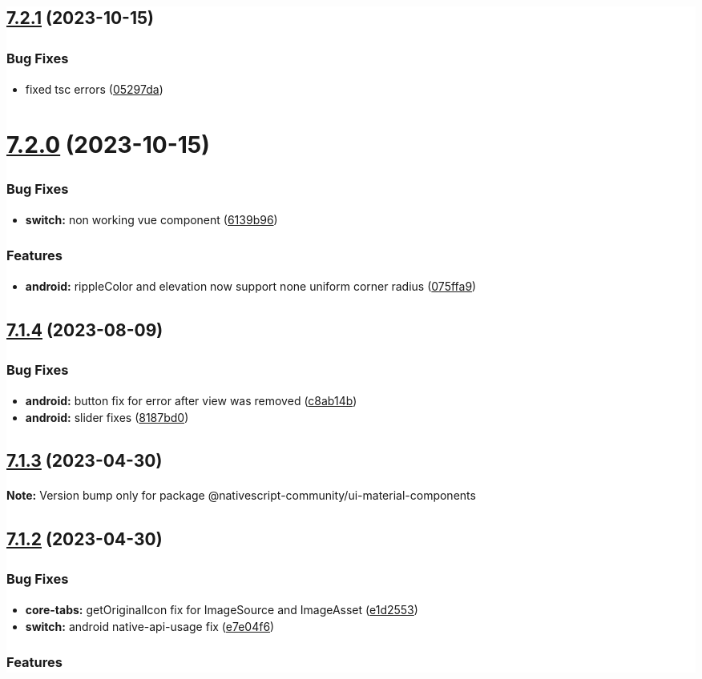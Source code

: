 ## [7.2.1](https://github.com/nativescript-community/ui-material-component/compare/v7.2.0...v7.2.1) (2023-10-15)

### Bug Fixes

* fixed tsc errors ([05297da](https://github.com/nativescript-community/ui-material-component/commit/05297da4f99bf1381e4917bb3dea5cf2158b39a0))

# [7.2.0](https://github.com/nativescript-community/ui-material-component/compare/v7.1.4...v7.2.0) (2023-10-15)

### Bug Fixes

* **switch:** non working vue component ([6139b96](https://github.com/nativescript-community/ui-material-component/commit/6139b9674d597d4a9e5dfb7c5f5fe17da751c55e))

### Features

* **android:** rippleColor and elevation now support none uniform corner radius ([075ffa9](https://github.com/nativescript-community/ui-material-component/commit/075ffa9318940a92ac9370fa750ef53001c457a1))

## [7.1.4](https://github.com/nativescript-community/ui-material-component/compare/v7.1.3...v7.1.4) (2023-08-09)

### Bug Fixes

* **android:** button fix for error after view was removed ([c8ab14b](https://github.com/nativescript-community/ui-material-component/commit/c8ab14b8082068bd937423343d9aebef9a5087be))
* **android:** slider fixes ([8187bd0](https://github.com/nativescript-community/ui-material-component/commit/8187bd0d5254da1fe22a45cfb205e57ef08b5596))

## [7.1.3](https://github.com/nativescript-community/ui-material-component/compare/v7.1.2...v7.1.3) (2023-04-30)

**Note:** Version bump only for package @nativescript-community/ui-material-components

## [7.1.2](https://github.com/nativescript-community/ui-material-component/compare/v7.1.1...v7.1.2) (2023-04-30)

### Bug Fixes

* **core-tabs:** getOriginalIcon fix for ImageSource and ImageAsset ([e1d2553](https://github.com/nativescript-community/ui-material-component/commit/e1d25539ac182de49e9ec4775d3e710f304d2661))
* **switch:** android native-api-usage fix ([e7e04f6](https://github.com/nativescript-community/ui-material-component/commit/e7e04f693e8c9e065868b568c4e4952dc0d4a55c))

### Features

